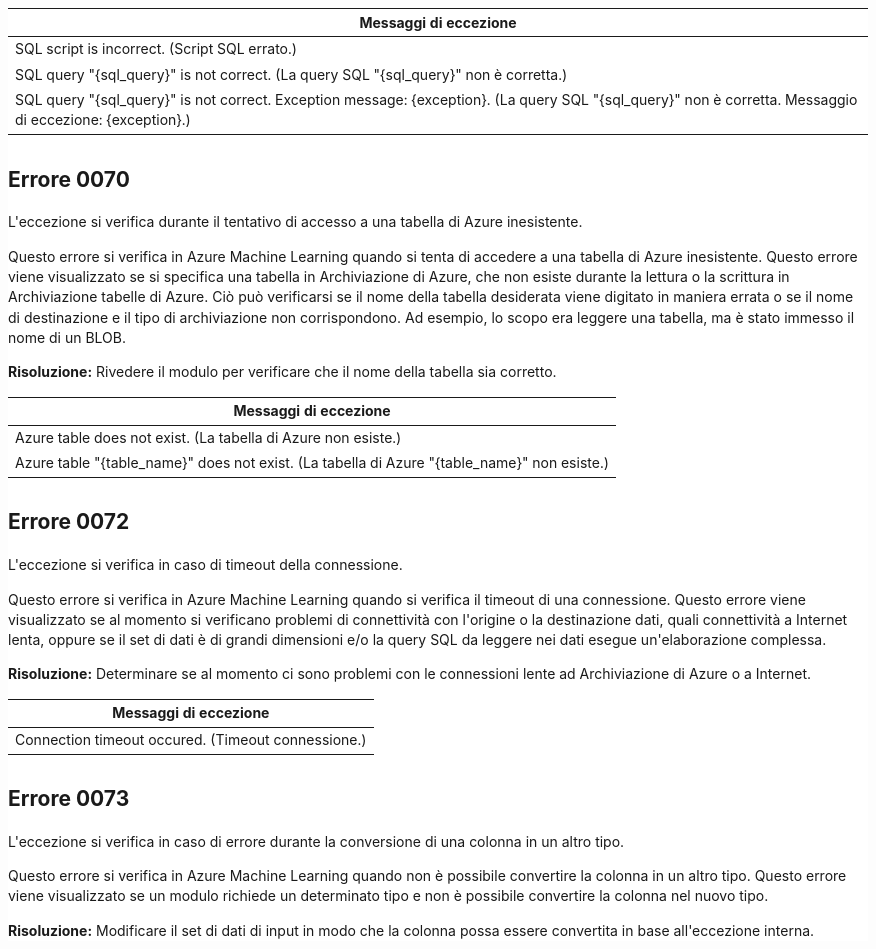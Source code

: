   
|Messaggi di eccezione|
|------------------------|
|SQL script is incorrect. (Script SQL errato.)|
|SQL query "{sql_query}" is not correct. (La query SQL "{sql_query}" non è corretta.)|
|SQL query "{sql_query}" is not correct. Exception message: {exception}. (La query SQL "{sql_query}" non è corretta. Messaggio di eccezione: {exception}.)|


## <a name="error-0070"></a>Errore 0070  
 L'eccezione si verifica durante il tentativo di accesso a una tabella di Azure inesistente.  

 Questo errore si verifica in Azure Machine Learning quando si tenta di accedere a una tabella di Azure inesistente. Questo errore viene visualizzato se si specifica una tabella in Archiviazione di Azure, che non esiste durante la lettura o la scrittura in Archiviazione tabelle di Azure. Ciò può verificarsi se il nome della tabella desiderata viene digitato in maniera errata o se il nome di destinazione e il tipo di archiviazione non corrispondono. Ad esempio, lo scopo era leggere una tabella, ma è stato immesso il nome di un BLOB.  

**Risoluzione:** Rivedere il modulo per verificare che il nome della tabella sia corretto.  

|Messaggi di eccezione|
|------------------------|
|Azure table does not exist. (La tabella di Azure non esiste.)|
|Azure table "{table_name}" does not exist. (La tabella di Azure "{table_name}" non esiste.)|


## <a name="error-0072"></a>Errore 0072  
 L'eccezione si verifica in caso di timeout della connessione.  

 Questo errore si verifica in Azure Machine Learning quando si verifica il timeout di una connessione. Questo errore viene visualizzato se al momento si verificano problemi di connettività con l'origine o la destinazione dati, quali connettività a Internet lenta, oppure se il set di dati è di grandi dimensioni e/o la query SQL da leggere nei dati esegue un'elaborazione complessa.  

**Risoluzione:** Determinare se al momento ci sono problemi con le connessioni lente ad Archiviazione di Azure o a Internet.  

|Messaggi di eccezione|
|------------------------|
|Connection timeout occured. (Timeout connessione.)|


## <a name="error-0073"></a>Errore 0073  
 L'eccezione si verifica in caso di errore durante la conversione di una colonna in un altro tipo.  

 Questo errore si verifica in Azure Machine Learning quando non è possibile convertire la colonna in un altro tipo.  Questo errore viene visualizzato se un modulo richiede un determinato tipo e non è possibile convertire la colonna nel nuovo tipo.  

**Risoluzione:** Modificare il set di dati di input in modo che la colonna possa essere convertita in base all'eccezione interna.  
